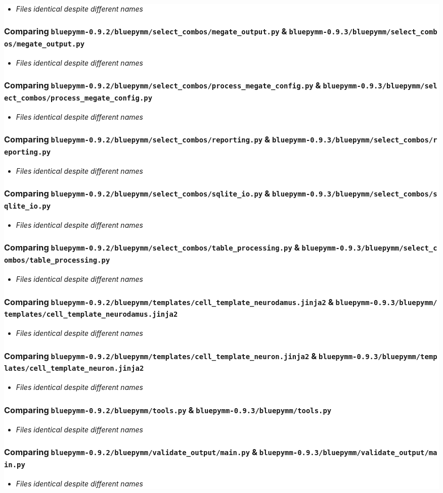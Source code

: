  * *Files identical despite different names*

### Comparing `bluepymm-0.9.2/bluepymm/select_combos/megate_output.py` & `bluepymm-0.9.3/bluepymm/select_combos/megate_output.py`

 * *Files identical despite different names*

### Comparing `bluepymm-0.9.2/bluepymm/select_combos/process_megate_config.py` & `bluepymm-0.9.3/bluepymm/select_combos/process_megate_config.py`

 * *Files identical despite different names*

### Comparing `bluepymm-0.9.2/bluepymm/select_combos/reporting.py` & `bluepymm-0.9.3/bluepymm/select_combos/reporting.py`

 * *Files identical despite different names*

### Comparing `bluepymm-0.9.2/bluepymm/select_combos/sqlite_io.py` & `bluepymm-0.9.3/bluepymm/select_combos/sqlite_io.py`

 * *Files identical despite different names*

### Comparing `bluepymm-0.9.2/bluepymm/select_combos/table_processing.py` & `bluepymm-0.9.3/bluepymm/select_combos/table_processing.py`

 * *Files identical despite different names*

### Comparing `bluepymm-0.9.2/bluepymm/templates/cell_template_neurodamus.jinja2` & `bluepymm-0.9.3/bluepymm/templates/cell_template_neurodamus.jinja2`

 * *Files identical despite different names*

### Comparing `bluepymm-0.9.2/bluepymm/templates/cell_template_neuron.jinja2` & `bluepymm-0.9.3/bluepymm/templates/cell_template_neuron.jinja2`

 * *Files identical despite different names*

### Comparing `bluepymm-0.9.2/bluepymm/tools.py` & `bluepymm-0.9.3/bluepymm/tools.py`

 * *Files identical despite different names*

### Comparing `bluepymm-0.9.2/bluepymm/validate_output/main.py` & `bluepymm-0.9.3/bluepymm/validate_output/main.py`

 * *Files identical despite different names*
